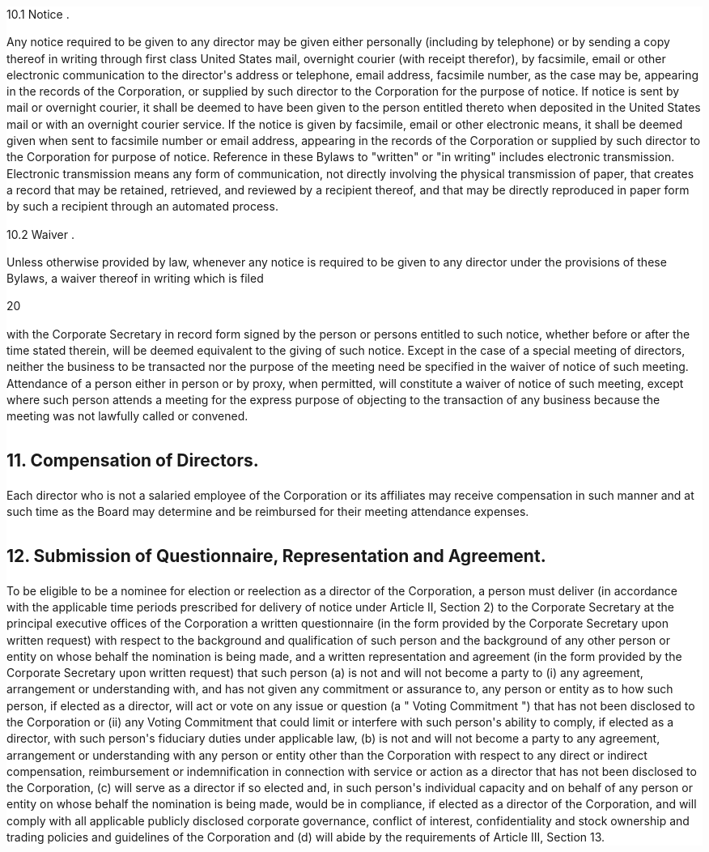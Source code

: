10.1 Notice .

Any notice required to be given to any director may be given either personally (including by telephone) or by sending a copy thereof in writing through first class United States mail, overnight courier (with receipt therefor), by facsimile, email or other electronic communication to the director's address or telephone, email address, facsimile number, as the case may be, appearing in the records of the Corporation, or supplied by such director to the Corporation for the purpose of notice. If notice is sent by mail or overnight courier, it shall be deemed to have been given to the person entitled thereto when deposited in the United States mail or with an overnight courier service. If the notice is given by facsimile, email or other electronic means, it shall be deemed given when sent to facsimile number or email address, appearing in the records of the Corporation or supplied by such director to the Corporation for purpose of notice. Reference in these Bylaws to "written" or "in writing" includes electronic transmission. Electronic transmission means any form of communication, not directly involving the physical transmission of paper, that creates a record that may be retained, retrieved, and reviewed by a recipient thereof, and that may be directly reproduced in paper form by such a recipient through an automated process.

10.2 Waiver .

Unless otherwise provided by law, whenever any notice is required to be given to any director under the provisions of these Bylaws, a waiver thereof in writing which is filed

20

with the Corporate Secretary in record form signed by the person or persons entitled to such notice, whether before or after the time stated therein, will be deemed equivalent to the giving of such notice. Except in the case of a special meeting of directors, neither the business to be transacted nor the purpose of the meeting need be specified in the waiver of notice of such meeting. Attendance of a person either in person or by proxy, when permitted, will constitute a waiver of notice of such meeting, except where such person attends a meeting for the express purpose of objecting to the transaction of any business because the meeting was not lawfully called or convened.

## 11. Compensation of Directors.

Each director who is not a salaried employee of the Corporation or its affiliates may receive compensation in such manner and at such time as the Board may determine and be reimbursed for their meeting attendance expenses.

## 12. Submission of Questionnaire, Representation and Agreement.

To be eligible to be a nominee for election or reelection as a director of the Corporation, a person must deliver (in accordance with the applicable time periods prescribed for delivery of notice under Article II, Section 2) to the Corporate Secretary at the principal executive offices of the Corporation a written questionnaire (in the form provided by the Corporate Secretary upon written request) with respect to the background and qualification of such person and the background of any other person or entity on whose behalf the nomination is being made, and a written representation and agreement (in the form provided by the Corporate Secretary upon written request) that such person (a) is not and will not become a party to (i) any agreement, arrangement or understanding with, and has not given any commitment or assurance to, any person or entity as to how such person, if elected as a director, will act or vote on any issue or question (a " Voting Commitment ") that has not been disclosed to the Corporation or (ii) any Voting Commitment that could limit or interfere with such person's ability to comply, if elected as a director, with such person's fiduciary duties under applicable law, (b) is not and will not become a party to any agreement, arrangement or understanding with any person or entity other than the Corporation with respect to any direct or indirect compensation, reimbursement or indemnification in connection with service or action as a director that has not been disclosed to the Corporation, (c) will serve as a director if so elected and, in such person's individual capacity and on behalf of any person or entity on whose behalf the nomination is being made, would be in compliance, if elected as a director of the Corporation, and will comply with all applicable publicly disclosed corporate governance, conflict of interest, confidentiality and stock ownership and trading policies and guidelines of the Corporation and (d) will abide by the requirements of Article III, Section 13.
